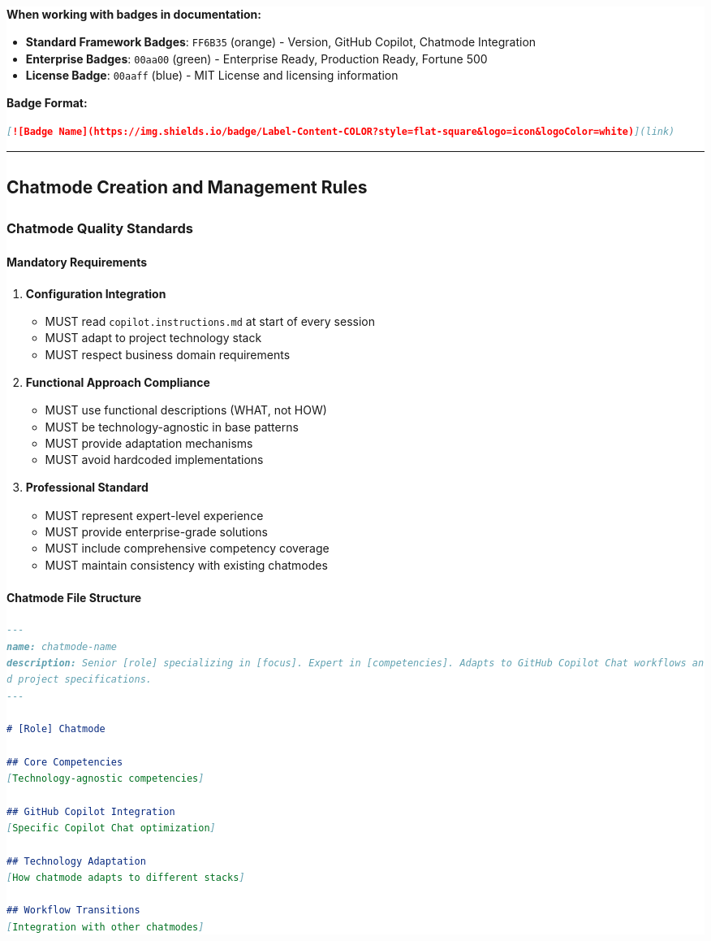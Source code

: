 **When working with badges in documentation:**
- **Standard Framework Badges**: `FF6B35` (orange) - Version, GitHub Copilot, Chatmode Integration
- **Enterprise Badges**: `00aa00` (green) - Enterprise Ready, Production Ready, Fortune 500
- **License Badge**: `00aaff` (blue) - MIT License and licensing information

**Badge Format:**
```markdown
[![Badge Name](https://img.shields.io/badge/Label-Content-COLOR?style=flat-square&logo=icon&logoColor=white)](link)
```

---

## Chatmode Creation and Management Rules

### Chatmode Quality Standards

#### **Mandatory Requirements**
1. **Configuration Integration**
   - MUST read `copilot.instructions.md` at start of every session
   - MUST adapt to project technology stack
   - MUST respect business domain requirements

2. **Functional Approach Compliance**
   - MUST use functional descriptions (WHAT, not HOW)
   - MUST be technology-agnostic in base patterns
   - MUST provide adaptation mechanisms
   - MUST avoid hardcoded implementations

3. **Professional Standard**
   - MUST represent expert-level experience
   - MUST provide enterprise-grade solutions
   - MUST include comprehensive competency coverage
   - MUST maintain consistency with existing chatmodes

#### **Chatmode File Structure**
```markdown
---
name: chatmode-name
description: Senior [role] specializing in [focus]. Expert in [competencies]. Adapts to GitHub Copilot Chat workflows and project specifications.
---

# [Role] Chatmode

## Core Competencies
[Technology-agnostic competencies]

## GitHub Copilot Integration
[Specific Copilot Chat optimization]

## Technology Adaptation
[How chatmode adapts to different stacks]

## Workflow Transitions
[Integration with other chatmodes]
```
